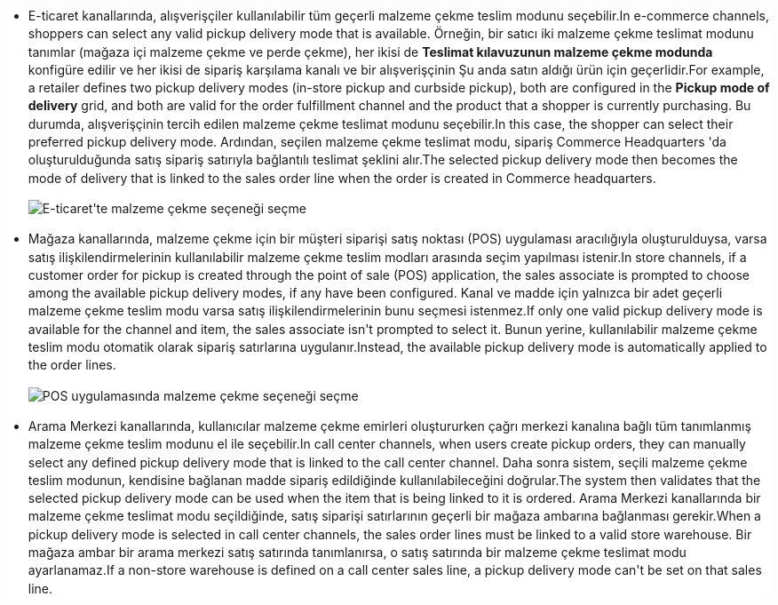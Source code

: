 - <span data-ttu-id="19e21-145">E-ticaret kanallarında, alışverişçiler kullanılabilir tüm geçerli malzeme çekme teslim modunu seçebilir.</span><span class="sxs-lookup"><span data-stu-id="19e21-145">In e-commerce channels, shoppers can select any valid pickup delivery mode that is available.</span></span> <span data-ttu-id="19e21-146">Örneğin, bir satıcı iki malzeme çekme teslimat modunu tanımlar (mağaza içi malzeme çekme ve perde çekme), her ikisi de **Teslimat kılavuzunun malzeme çekme modunda** konfigüre edilir ve her ikisi de sipariş karşılama kanalı ve bir alışverişçinin Şu anda satın aldığı ürün için geçerlidir.</span><span class="sxs-lookup"><span data-stu-id="19e21-146">For example, a retailer defines two pickup delivery modes (in-store pickup and curbside pickup), both are configured in the **Pickup mode of delivery** grid, and both are valid for the order fulfillment channel and the product that a shopper is currently purchasing.</span></span> <span data-ttu-id="19e21-147">Bu durumda, alışverişçinin tercih edilen malzeme çekme teslimat modunu seçebilir.</span><span class="sxs-lookup"><span data-stu-id="19e21-147">In this case, the shopper can select their preferred pickup delivery mode.</span></span> <span data-ttu-id="19e21-148">Ardından, seçilen malzeme çekme teslimat modu, sipariş Commerce Headquarters 'da oluşturulduğunda satış sipariş satırıyla bağlantılı teslimat şeklini alır.</span><span class="sxs-lookup"><span data-stu-id="19e21-148">The selected pickup delivery mode then becomes the mode of delivery that is linked to the sales order line when the order is created in Commerce headquarters.</span></span>

    ![E-ticaret'te malzeme çekme seçeneği seçme](media/pickupecommerce.png)

- <span data-ttu-id="19e21-150">Mağaza kanallarında, malzeme çekme için bir müşteri siparişi satış noktası (POS) uygulaması aracılığıyla oluşturulduysa, varsa satış ilişkilendirmelerinin kullanılabilir malzeme çekme teslim modları arasında seçim yapılması istenir.</span><span class="sxs-lookup"><span data-stu-id="19e21-150">In store channels, if a customer order for pickup is created through the point of sale (POS) application, the sales associate is prompted to choose among the available pickup delivery modes, if any have been configured.</span></span> <span data-ttu-id="19e21-151">Kanal ve madde için yalnızca bir adet geçerli malzeme çekme teslim modu varsa satış ilişkilendirmelerinin bunu seçmesi istenmez.</span><span class="sxs-lookup"><span data-stu-id="19e21-151">If only one valid pickup delivery mode is available for the channel and item, the sales associate isn't prompted to select it.</span></span> <span data-ttu-id="19e21-152">Bunun yerine, kullanılabilir malzeme çekme teslim modu otomatik olarak sipariş satırlarına uygulanır.</span><span class="sxs-lookup"><span data-stu-id="19e21-152">Instead, the available pickup delivery mode is automatically applied to the order lines.</span></span>

    ![POS uygulamasında malzeme çekme seçeneği seçme](media/pickuppos.png)

- <span data-ttu-id="19e21-154">Arama Merkezi kanallarında, kullanıcılar malzeme çekme emirleri oluştururken çağrı merkezi kanalına bağlı tüm tanımlanmış malzeme çekme teslim modunu el ile seçebilir.</span><span class="sxs-lookup"><span data-stu-id="19e21-154">In call center channels, when users create pickup orders, they can manually select any defined pickup delivery mode that is linked to the call center channel.</span></span> <span data-ttu-id="19e21-155">Daha sonra sistem, seçili malzeme çekme teslim modunun, kendisine bağlanan madde sipariş edildiğinde kullanılabileceğini doğrular.</span><span class="sxs-lookup"><span data-stu-id="19e21-155">The system then validates that the selected pickup delivery mode can be used when the item that is being linked to it is ordered.</span></span> <span data-ttu-id="19e21-156">Arama Merkezi kanallarında bir malzeme çekme teslimat modu seçildiğinde, satış siparişi satırlarının geçerli bir mağaza ambarına bağlanması gerekir.</span><span class="sxs-lookup"><span data-stu-id="19e21-156">When a pickup delivery mode is selected in call center channels, the sales order lines must be linked to a valid store warehouse.</span></span> <span data-ttu-id="19e21-157">Bir mağaza ambar bir arama merkezi satış satırında tanımlanırsa, o satış satırında bir malzeme çekme teslimat modu ayarlanamaz.</span><span class="sxs-lookup"><span data-stu-id="19e21-157">If a non-store warehouse is defined on a call center sales line, a pickup delivery mode can't be set on that sales line.</span></span>